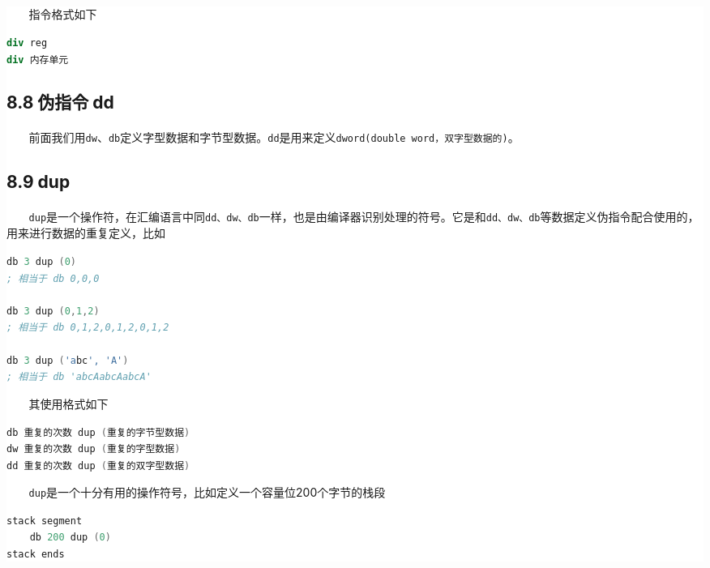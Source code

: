 &nbsp;&nbsp;&nbsp;&nbsp;&nbsp;&nbsp;&nbsp;指令格式如下

```s
div reg
div 内存单元
```


## 8.8 伪指令 dd

&nbsp;&nbsp;&nbsp;&nbsp;&nbsp;&nbsp;&nbsp;前面我们用`dw`、`db`定义字型数据和字节型数据。`dd`是用来定义`dword(double word，双字型数据的)`。


## 8.9 dup

&nbsp;&nbsp;&nbsp;&nbsp;&nbsp;&nbsp;&nbsp;`dup`是一个操作符，在汇编语言中同`dd、dw、db`一样，也是由编译器识别处理的符号。它是和`dd、dw、db`等数据定义伪指令配合使用的，用来进行数据的重复定义，比如

```s
db 3 dup (0)
; 相当于 db 0,0,0

db 3 dup (0,1,2)
; 相当于 db 0,1,2,0,1,2,0,1,2

db 3 dup ('abc', 'A')
; 相当于 db 'abcAabcAabcA'
```

&nbsp;&nbsp;&nbsp;&nbsp;&nbsp;&nbsp;&nbsp;其使用格式如下

```s
db 重复的次数 dup (重复的字节型数据)
dw 重复的次数 dup (重复的字型数据)
dd 重复的次数 dup (重复的双字型数据)
```

&nbsp;&nbsp;&nbsp;&nbsp;&nbsp;&nbsp;&nbsp;`dup`是一个十分有用的操作符号，比如定义一个容量位200个字节的栈段

```s
stack segment
    db 200 dup (0)
stack ends
```